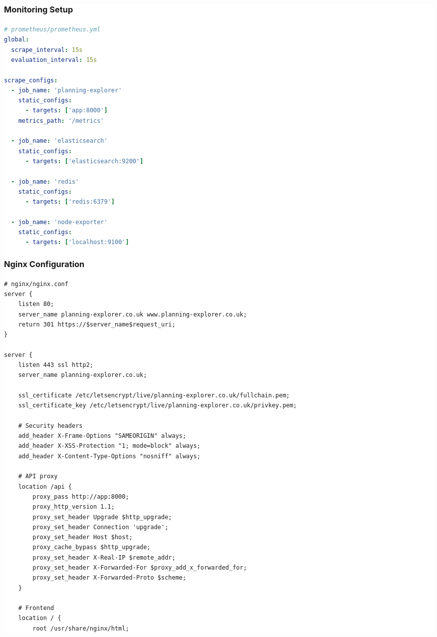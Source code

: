 ### Monitoring Setup
```yaml
# prometheus/prometheus.yml
global:
  scrape_interval: 15s
  evaluation_interval: 15s

scrape_configs:
  - job_name: 'planning-explorer'
    static_configs:
      - targets: ['app:8000']
    metrics_path: '/metrics'

  - job_name: 'elasticsearch'
    static_configs:
      - targets: ['elasticsearch:9200']

  - job_name: 'redis'
    static_configs:
      - targets: ['redis:6379']

  - job_name: 'node-exporter'
    static_configs:
      - targets: ['localhost:9100']
```

### Nginx Configuration
```nginx
# nginx/nginx.conf
server {
    listen 80;
    server_name planning-explorer.co.uk www.planning-explorer.co.uk;
    return 301 https://$server_name$request_uri;
}

server {
    listen 443 ssl http2;
    server_name planning-explorer.co.uk;

    ssl_certificate /etc/letsencrypt/live/planning-explorer.co.uk/fullchain.pem;
    ssl_certificate_key /etc/letsencrypt/live/planning-explorer.co.uk/privkey.pem;

    # Security headers
    add_header X-Frame-Options "SAMEORIGIN" always;
    add_header X-XSS-Protection "1; mode=block" always;
    add_header X-Content-Type-Options "nosniff" always;

    # API proxy
    location /api {
        proxy_pass http://app:8000;
        proxy_http_version 1.1;
        proxy_set_header Upgrade $http_upgrade;
        proxy_set_header Connection 'upgrade';
        proxy_set_header Host $host;
        proxy_cache_bypass $http_upgrade;
        proxy_set_header X-Real-IP $remote_addr;
        proxy_set_header X-Forwarded-For $proxy_add_x_forwarded_for;
        proxy_set_header X-Forwarded-Proto $scheme;
    }

    # Frontend
    location / {
        root /usr/share/nginx/html;
```